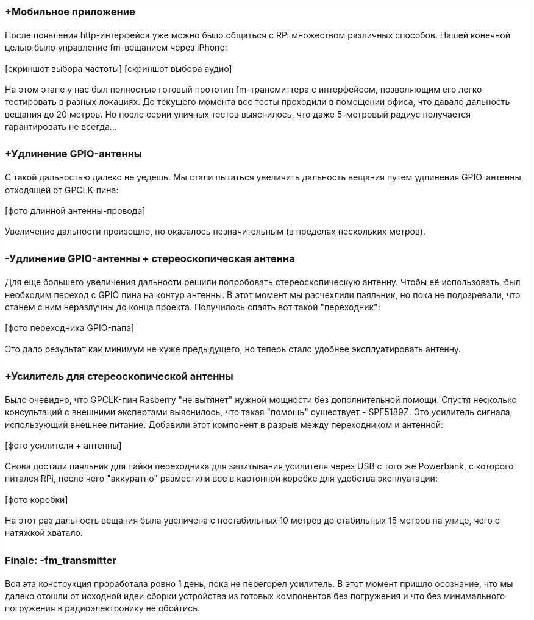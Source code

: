 ### +Мобильное приложение

После появления http-интерфейса уже можно было общаться с RPi множеством различных способов. Нашей конечной целью было управление fm-вещанием через iPhone:

[скриншот выбора частоты]
[скриншот выбора аудио]

На этом этапе у нас был полностью готовый прототип fm-трансмиттера с интерфейсом, позволяющим его легко тестировать в разных локациях. До текущего момента все тесты проходили в помещении офиса, что давало дальность вещания до 20 метров. Но после серии уличных тестов выяснилось, что даже 5-метровый радиус получается гарантировать не всегда... 

### +Удлинение GPIO-антенны

С такой дальностью далеко не уедешь. Мы стали пытаться увеличить дальность вещания путем удлинения GPIO-антенны, отходящей от GPCLK-пина:

[фото длинной антенны-провода]

Увеличение дальности произошло, но оказалось незначительным (в пределах нескольких метров).

### -Удлинение GPIO-антенны + стереоскопическая антенна

Для еще большего увеличения дальности решили попробовать стереоскопическую антенну. Чтобы её использовать, был необходим переход с GPIO пина на контур антенны. В этот момент мы расчехлили паяльник, но пока не подозревали, что станем с ним неразлучны до конца проекта. Получилось спаять вот такой "переходник":

[фото переходника GPIO-папа]

Это дало результат как минимум не хуже предыдущего, но теперь стало удобнее эксплуатировать антенну.

### +Усилитель для стереоскопической антенны

Было очевидно, что GPCLK-пин Rasberry "не вытянет" нужной мощности без дополнительной помощи. Спустя несколько консультаций с внешними экспертами выяснилось, что такая "помощь" существует - [SPF5189Z](https://aliexpress.ru/item/32949198452.html). Это усилитель сигнала, использующий внешнее питание. Добавили этот компонент в разрыв между переходником и антенной:

[фото усилителя + антенны]

Снова достали паяльник для пайки переходника для запитывания усилителя через USB с того же Powerbank, с которого питался RPi, после чего "аккуратно" разместили все в картонной коробке для удобства эксплуатации:

[фото коробки]

На этот раз дальность вещания была увеличена с нестабильных 10 метров до стабильных 15 метров на улице, чего с натяжкой хватало.

### Finale: -fm_transmitter

Вся эта конструкция проработала ровно 1 день, пока не перегорел усилитель. В этот момент пришло осознание, что мы далеко отошли от исходной идеи сборки устройства из готовых компонентов без погружения и что без минимального погружения в радиоэлектронику не обойтись.
